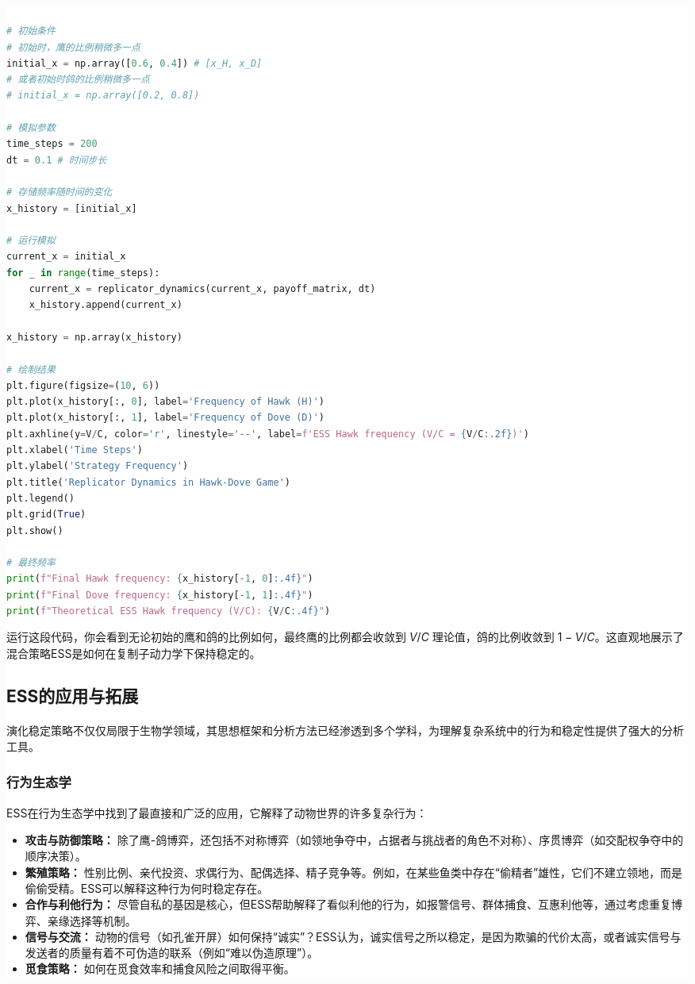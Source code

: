 ```python

# 初始条件
# 初始时，鹰的比例稍微多一点
initial_x = np.array([0.6, 0.4]) # [x_H, x_D]
# 或者初始时鸽的比例稍微多一点
# initial_x = np.array([0.2, 0.8])

# 模拟参数
time_steps = 200
dt = 0.1 # 时间步长

# 存储频率随时间的变化
x_history = [initial_x]

# 运行模拟
current_x = initial_x
for _ in range(time_steps):
    current_x = replicator_dynamics(current_x, payoff_matrix, dt)
    x_history.append(current_x)

x_history = np.array(x_history)

# 绘制结果
plt.figure(figsize=(10, 6))
plt.plot(x_history[:, 0], label='Frequency of Hawk (H)')
plt.plot(x_history[:, 1], label='Frequency of Dove (D)')
plt.axhline(y=V/C, color='r', linestyle='--', label=f'ESS Hawk frequency (V/C = {V/C:.2f})')
plt.xlabel('Time Steps')
plt.ylabel('Strategy Frequency')
plt.title('Replicator Dynamics in Hawk-Dove Game')
plt.legend()
plt.grid(True)
plt.show()

# 最终频率
print(f"Final Hawk frequency: {x_history[-1, 0]:.4f}")
print(f"Final Dove frequency: {x_history[-1, 1]:.4f}")
print(f"Theoretical ESS Hawk frequency (V/C): {V/C:.4f}")
```
运行这段代码，你会看到无论初始的鹰和鸽的比例如何，最终鹰的比例都会收敛到 $V/C$ 理论值，鸽的比例收敛到 $1-V/C$。这直观地展示了混合策略ESS是如何在复制子动力学下保持稳定的。

## ESS的应用与拓展

演化稳定策略不仅仅局限于生物学领域，其思想框架和分析方法已经渗透到多个学科，为理解复杂系统中的行为和稳定性提供了强大的分析工具。

### 行为生态学

ESS在行为生态学中找到了最直接和广泛的应用，它解释了动物世界的许多复杂行为：
*   **攻击与防御策略：** 除了鹰-鸽博弈，还包括不对称博弈（如领地争夺中，占据者与挑战者的角色不对称）、序贯博弈（如交配权争夺中的顺序决策）。
*   **繁殖策略：** 性别比例、亲代投资、求偶行为、配偶选择、精子竞争等。例如，在某些鱼类中存在“偷精者”雄性，它们不建立领地，而是偷偷受精。ESS可以解释这种行为何时稳定存在。
*   **合作与利他行为：** 尽管自私的基因是核心，但ESS帮助解释了看似利他的行为，如报警信号、群体捕食、互惠利他等，通过考虑重复博弈、亲缘选择等机制。
*   **信号与交流：** 动物的信号（如孔雀开屏）如何保持“诚实”？ESS认为，诚实信号之所以稳定，是因为欺骗的代价太高，或者诚实信号与发送者的质量有着不可伪造的联系（例如“难以伪造原理”）。
*   **觅食策略：** 如何在觅食效率和捕食风险之间取得平衡。
